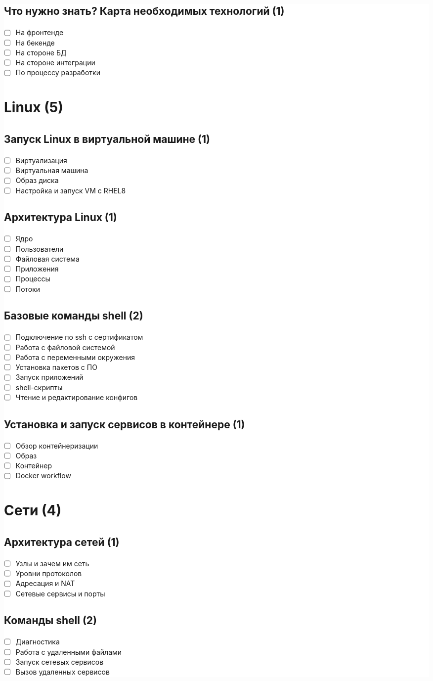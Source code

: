 Что нужно знать? Карта необходимых технологий (1)
-------------------------------------------------
- [ ] На фронтенде
- [ ] На бекенде
- [ ] На стороне БД
- [ ] На стороне интеграции
- [ ] По процессу разработки

Linux (5)
=========
Запуск Linux в виртуальной машине (1)
-------------------------------------
- [ ] Виртуализация
- [ ] Виртуальная машина
- [ ] Образ диска
- [ ] Настройка и запуск VM с RHEL8

Архитектура Linux (1)
---------------------
- [ ] Ядро
- [ ] Пользователи
- [ ] Файловая система
- [ ] Приложения
- [ ] Процессы
- [ ] Потоки

Базовые команды shell (2)
-------------------------
- [ ] Подключение по ssh с сертификатом
- [ ] Работа с файловой системой
- [ ] Работа с переменными окружения
- [ ] Установка пакетов с ПО
- [ ] Запуск приложений
- [ ] shell-скрипты
- [ ] Чтение и редактирование конфигов

Установка и запуск сервисов в контейнере (1)
--------------------------------------------
- [ ] Обзор контейнеризации
- [ ] Образ 
- [ ] Контейнер 
- [ ] Docker workflow

Сети (4)
========
Архитектура сетей (1)
---------------------
- [ ] Узлы и зачем им сеть
- [ ] Уровни протоколов
- [ ] Адресация и NAT
- [ ] Сетевые сервисы и порты

Команды shell (2)
-----------------
- [ ] Диагностика
- [ ] Работа с удаленными файлами
- [ ] Запуск сетевых сервисов
- [ ] Вызов удаленных сервисов
